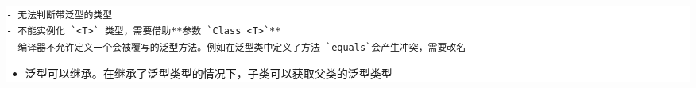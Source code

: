     - 无法判断带泛型的类型
    - 不能实例化 `<T>` 类型，需要借助**参数 `Class <T>`**
    - 编译器不允许定义一个会被覆写的泛型方法。例如在泛型类中定义了方法 `equals`会产生冲突，需要改名
- 泛型可以继承。在继承了泛型类型的情况下，子类可以获取父类的泛型类型

